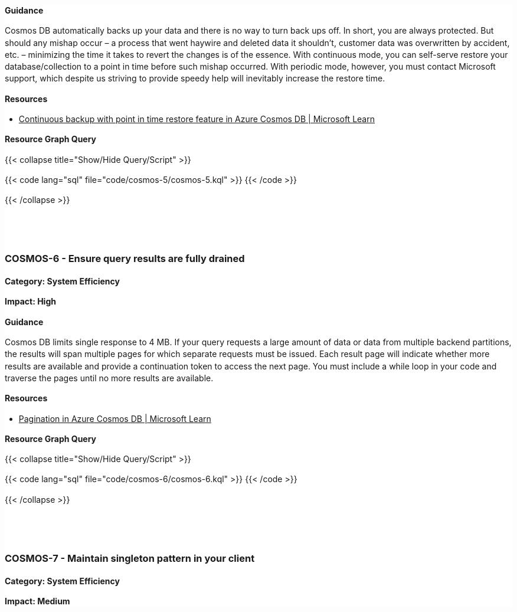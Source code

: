 **Guidance**

Cosmos DB automatically backs up your data and there is no way to turn back ups off. In short, you are always protected. But should any mishap occur – a process that went haywire and deleted data it shouldn’t, customer data was overwritten by accident, etc. – minimizing the time it takes to revert the changes is of the essence. With continuous mode, you can self-serve restore your database/collection to a point in time before such mishap occurred. With periodic mode, however, you must contact Microsoft support, which despite us striving to provide speedy help will inevitably increase the restore time.

**Resources**

- [Continuous backup with point in time restore feature in Azure Cosmos DB | Microsoft Learn](https://learn.microsoft.com/en-us/azure/cosmos-db/continuous-backup-restore-introduction)

**Resource Graph Query**

{{< collapse title="Show/Hide Query/Script" >}}

{{< code lang="sql" file="code/cosmos-5/cosmos-5.kql" >}} {{< /code >}}

{{< /collapse >}}

<br><br>

### COSMOS-6 - Ensure query results are fully drained

**Category: System Efficiency**

**Impact: High**

**Guidance**

Cosmos DB limits single response to 4 MB. If your query requests a large amount of data or data from multiple backend partitions, the results will span multiple pages for which separate requests must be issued. Each result page will indicate whether more results are available and provide a continuation token to access the next page. You must include a while loop in your code and traverse the pages until no more results are available.

**Resources**

- [Pagination in Azure Cosmos DB | Microsoft Learn](https://learn.microsoft.com/en-us/azure/cosmos-db/nosql/query/pagination#handling-multiple-pages-of-results)

**Resource Graph Query**

{{< collapse title="Show/Hide Query/Script" >}}

{{< code lang="sql" file="code/cosmos-6/cosmos-6.kql" >}} {{< /code >}}

{{< /collapse >}}

<br><br>

### COSMOS-7 - Maintain singleton pattern in your client

**Category: System Efficiency**

**Impact: Medium**
